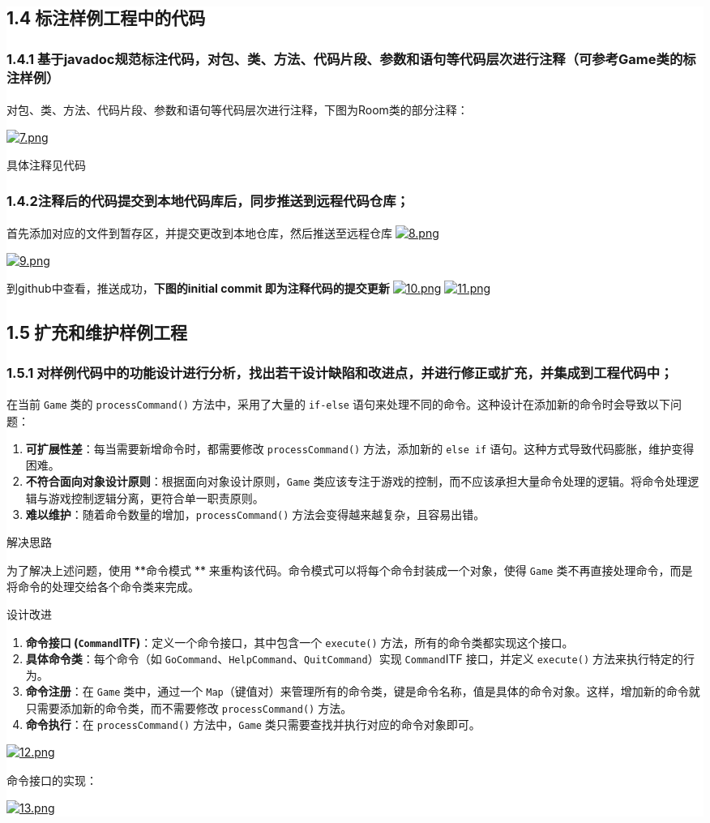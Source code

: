 
## **1.4 标注样例工程中的代码**

### **1.4.1 基于javadoc规范标注代码，对包、类、方法、代码片段、参数和语句等代码层次进行注释（可参考Game类的标注样例）**

对包、类、方法、代码片段、参数和语句等代码层次进行注释，下图为Room类的部分注释：

[![7.png](https://i.postimg.cc/XJ3GF9TX/7.png)](https://postimg.cc/LqC8Fg4M)



具体注释见代码

### **1.4.2注释后的代码提交到本地代码库后，同步推送到远程代码仓库**；

首先添加对应的文件到暂存区，并提交更改到本地仓库，然后推送至远程仓库
[![8.png](https://i.postimg.cc/vm5xc02p/8.png)](https://postimg.cc/TyY3sJ69)

[![9.png](https://i.postimg.cc/VvkJZms8/9.png)](https://postimg.cc/R62CNrns)



到github中查看，推送成功，**下图的initial commit 即为注释代码的提交更新**
[![10.png](https://i.postimg.cc/x8pcWhqb/10.png)](https://postimg.cc/rRWV4h18)
[![11.png](https://i.postimg.cc/J7pDDDK4/11.png)](https://postimg.cc/8srPxCqq)



## **1.5 扩充和维护样例工程**

### **1.5.1 对样例代码中的功能设计进行分析，找出若干设计缺陷和改进点，并进行修正或扩充，并集成到工程代码中；**

在当前 `Game` 类的 `processCommand()` 方法中，采用了大量的 `if-else` 语句来处理不同的命令。这种设计在添加新的命令时会导致以下问题：

1.  **可扩展性差**：每当需要新增命令时，都需要修改 `processCommand()` 方法，添加新的 `else if` 语句。这种方式导致代码膨胀，维护变得困难。
2.  **不符合面向对象设计原则**：根据面向对象设计原则，`Game` 类应该专注于游戏的控制，而不应该承担大量命令处理的逻辑。将命令处理逻辑与游戏控制逻辑分离，更符合单一职责原则。
3.  **难以维护**：随着命令数量的增加，`processCommand()` 方法会变得越来越复杂，且容易出错。

解决思路

为了解决上述问题，使用 \*\*命令模式 \*\* 来重构该代码。命令模式可以将每个命令封装成一个对象，使得 `Game` 类不再直接处理命令，而是将命令的处理交给各个命令类来完成。

设计改进

1.  **命令接口 (`Command`ITF)**：定义一个命令接口，其中包含一个 `execute()` 方法，所有的命令类都实现这个接口。
2.  **具体命令类**：每个命令（如 `GoCommand`、`HelpCommand`、`QuitCommand`）实现 `Command`ITF 接口，并定义 `execute()` 方法来执行特定的行为。
3.  **命令注册**：在 `Game` 类中，通过一个 `Map`（键值对）来管理所有的命令类，键是命令名称，值是具体的命令对象。这样，增加新的命令就只需要添加新的命令类，而不需要修改 `processCommand()` 方法。
4.  **命令执行**：在 `processCommand()` 方法中，`Game` 类只需要查找并执行对应的命令对象即可。

[![12.png](https://i.postimg.cc/65T7dW1V/12.png)](https://postimg.cc/TpMYx6xh)

命令接口的实现：

[![13.png](https://i.postimg.cc/kgbBpjCB/13.png)](https://postimg.cc/sM3jB4vr)

